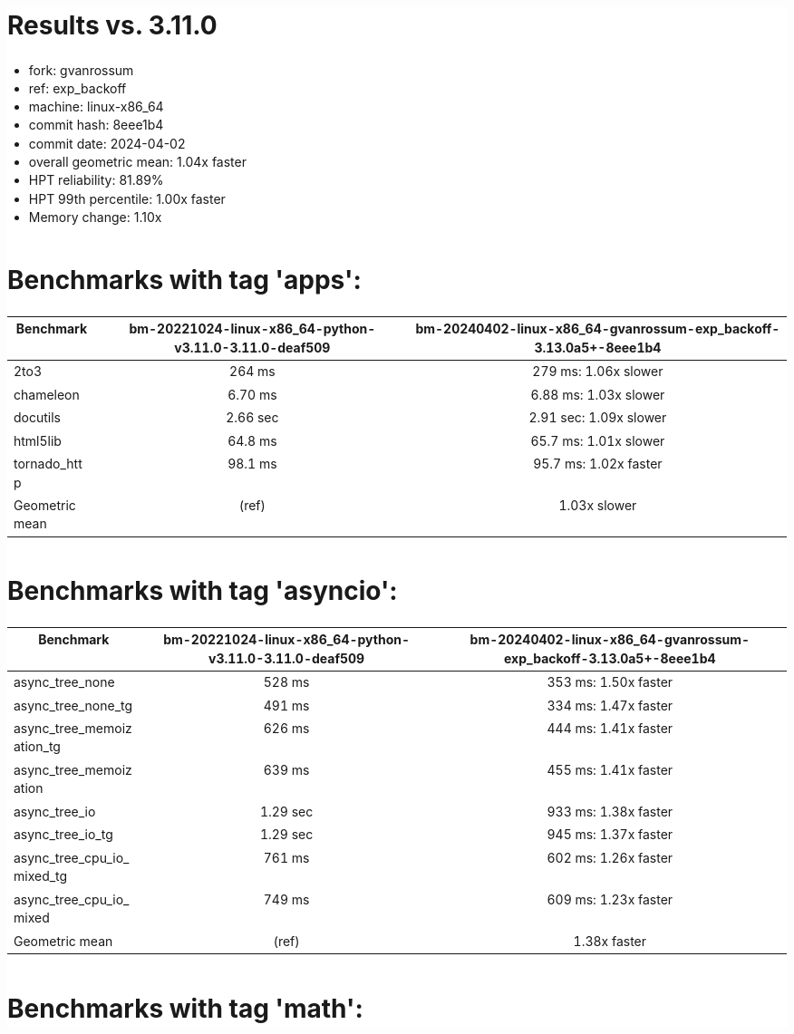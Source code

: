 # Results vs. 3.11.0

- fork: gvanrossum
- ref: exp_backoff
- machine: linux-x86_64
- commit hash: 8eee1b4
- commit date: 2024-04-02
- overall geometric mean: 1.04x faster
- HPT reliability: 81.89%
- HPT 99th percentile: 1.00x faster
- Memory change: 1.10x

Benchmarks with tag 'apps':
===========================

| Benchmark      | bm-20221024-linux-x86_64-python-v3.11.0-3.11.0-deaf509 | bm-20240402-linux-x86_64-gvanrossum-exp_backoff-3.13.0a5+-8eee1b4 |
|----------------|:------------------------------------------------------:|:-----------------------------------------------------------------:|
| 2to3           | 264 ms                                                 | 279 ms: 1.06x slower                                              |
| chameleon      | 6.70 ms                                                | 6.88 ms: 1.03x slower                                             |
| docutils       | 2.66 sec                                               | 2.91 sec: 1.09x slower                                            |
| html5lib       | 64.8 ms                                                | 65.7 ms: 1.01x slower                                             |
| tornado_http   | 98.1 ms                                                | 95.7 ms: 1.02x faster                                             |
| Geometric mean | (ref)                                                  | 1.03x slower                                                      |

Benchmarks with tag 'asyncio':
==============================

| Benchmark                  | bm-20221024-linux-x86_64-python-v3.11.0-3.11.0-deaf509 | bm-20240402-linux-x86_64-gvanrossum-exp_backoff-3.13.0a5+-8eee1b4 |
|----------------------------|:------------------------------------------------------:|:-----------------------------------------------------------------:|
| async_tree_none            | 528 ms                                                 | 353 ms: 1.50x faster                                              |
| async_tree_none_tg         | 491 ms                                                 | 334 ms: 1.47x faster                                              |
| async_tree_memoization_tg  | 626 ms                                                 | 444 ms: 1.41x faster                                              |
| async_tree_memoization     | 639 ms                                                 | 455 ms: 1.41x faster                                              |
| async_tree_io              | 1.29 sec                                               | 933 ms: 1.38x faster                                              |
| async_tree_io_tg           | 1.29 sec                                               | 945 ms: 1.37x faster                                              |
| async_tree_cpu_io_mixed_tg | 761 ms                                                 | 602 ms: 1.26x faster                                              |
| async_tree_cpu_io_mixed    | 749 ms                                                 | 609 ms: 1.23x faster                                              |
| Geometric mean             | (ref)                                                  | 1.38x faster                                                      |

Benchmarks with tag 'math':
===========================
